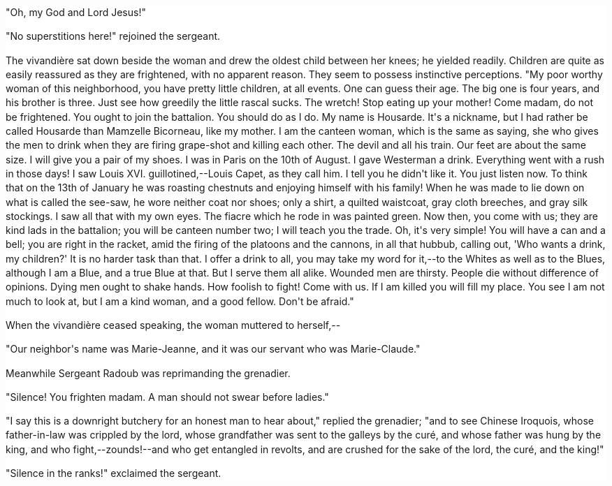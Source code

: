 

"Oh, my God and Lord Jesus!"



"No superstitions here!" rejoined the sergeant.



The vivandière sat down beside the woman and drew the oldest child between her knees; he yielded readily. Children are quite as easily reassured as they are frightened, with no apparent reason. They seem to possess instinctive perceptions. "My poor worthy woman of this neighborhood, you have pretty little children, at all events. One can guess their age. The big one is four years, and his brother is three. Just see how greedily the little rascal sucks. The wretch! Stop eating up your mother! Come madam, do not be frightened. You ought to join the battalion. You should do as I do. My name is Housarde. It's a nickname, but I had rather be called Housarde than Mamzelle Bicorneau, like my mother. I am the canteen woman, which is the same as saying, she who gives the men to drink when they are firing grape-shot and killing each other. The devil and all his train. Our feet are about the same size. I will give you a pair of my shoes. I was in Paris on the 10th of August. I gave Westerman a drink. Everything went with a rush in those days! I saw Louis XVI. guillotined,--Louis Capet, as they call him. I tell you he didn't like it. You just listen now. To think that on the 13th of January he was roasting chestnuts and enjoying himself with his family! When he was made to lie down on what is called the see-saw, he wore neither coat nor shoes; only a shirt, a quilted waistcoat, gray cloth breeches, and gray silk stockings. I saw all that with my own eyes. The fiacre which he rode in was painted green. Now then, you come with us; they are kind lads in the battalion; you will be canteen number two; I will teach you the trade. Oh, it's very simple! You will have a can and a bell; you are right in the racket, amid the firing of the platoons and the cannons, in all that hubbub, calling out, 'Who wants a drink, my children?' It is no harder task than that. I offer a drink to all, you may take my word for it,--to the Whites as well as to the Blues, although I am a Blue, and a true Blue at that. But I serve them all alike. Wounded men are thirsty. People die without difference of opinions. Dying men ought to shake hands. How foolish to fight! Come with us. If I am killed you will fill my place. You see I am not much to look at, but I am a kind woman, and a good fellow. Don't be afraid."



When the vivandière ceased speaking, the woman muttered to herself,--



"Our neighbor's name was Marie-Jeanne, and it was our servant who was Marie-Claude."



Meanwhile Sergeant Radoub was reprimanding the grenadier.



"Silence! You frighten madam. A man should not swear before ladies."



"I say this is a downright butchery for an honest man to hear about," replied the grenadier; "and to see Chinese Iroquois, whose father-in-law was crippled by the lord, whose grandfather was sent to the galleys by the curé, and whose father was hung by the king, and who fight,--zounds!--and who get entangled in revolts, and are crushed for the sake of the lord, the curé, and the king!"



"Silence in the ranks!" exclaimed the sergeant.


